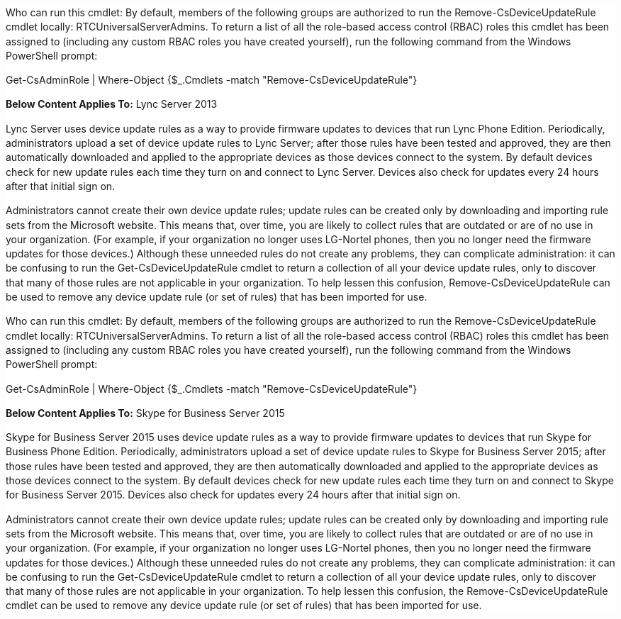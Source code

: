 Who can run this cmdlet: By default, members of the following groups are authorized to run the Remove-CsDeviceUpdateRule cmdlet locally: RTCUniversalServerAdmins.
To return a list of all the role-based access control (RBAC) roles this cmdlet has been assigned to (including any custom RBAC roles you have created yourself), run the following command from the Windows PowerShell prompt:

Get-CsAdminRole | Where-Object {$_.Cmdlets -match "Remove-CsDeviceUpdateRule"}

**Below Content Applies To:** Lync Server 2013

Lync Server uses device update rules as a way to provide firmware updates to devices that run Lync Phone Edition.
Periodically, administrators upload a set of device update rules to Lync Server; after those rules have been tested and approved, they are then automatically downloaded and applied to the appropriate devices as those devices connect to the system.
By default devices check for new update rules each time they turn on and connect to Lync Server.
Devices also check for updates every 24 hours after that initial sign on.

Administrators cannot create their own device update rules; update rules can be created only by downloading and importing rule sets from the Microsoft website.
This means that, over time, you are likely to collect rules that are outdated or are of no use in your organization.
(For example, if your organization no longer uses LG-Nortel phones, then you no longer need the firmware updates for those devices.) Although these unneeded rules do not create any problems, they can complicate administration: it can be confusing to run the Get-CsDeviceUpdateRule cmdlet to return a collection of all your device update rules, only to discover that many of those rules are not applicable in your organization.
To help lessen this confusion, Remove-CsDeviceUpdateRule can be used to remove any device update rule (or set of rules) that has been imported for use.

Who can run this cmdlet: By default, members of the following groups are authorized to run the Remove-CsDeviceUpdateRule cmdlet locally: RTCUniversalServerAdmins.
To return a list of all the role-based access control (RBAC) roles this cmdlet has been assigned to (including any custom RBAC roles you have created yourself), run the following command from the Windows PowerShell prompt:

Get-CsAdminRole | Where-Object {$_.Cmdlets -match "Remove-CsDeviceUpdateRule"}

**Below Content Applies To:** Skype for Business Server 2015

Skype for Business Server 2015 uses device update rules as a way to provide firmware updates to devices that run Skype for Business Phone Edition.
Periodically, administrators upload a set of device update rules to Skype for Business Server 2015; after those rules have been tested and approved, they are then automatically downloaded and applied to the appropriate devices as those devices connect to the system.
By default devices check for new update rules each time they turn on and connect to Skype for Business Server 2015.
Devices also check for updates every 24 hours after that initial sign on.

Administrators cannot create their own device update rules; update rules can be created only by downloading and importing rule sets from the Microsoft website.
This means that, over time, you are likely to collect rules that are outdated or are of no use in your organization.
(For example, if your organization no longer uses LG-Nortel phones, then you no longer need the firmware updates for those devices.) Although these unneeded rules do not create any problems, they can complicate administration: it can be confusing to run the Get-CsDeviceUpdateRule cmdlet to return a collection of all your device update rules, only to discover that many of those rules are not applicable in your organization.
To help lessen this confusion, the Remove-CsDeviceUpdateRule cmdlet can be used to remove any device update rule (or set of rules) that has been imported for use.
